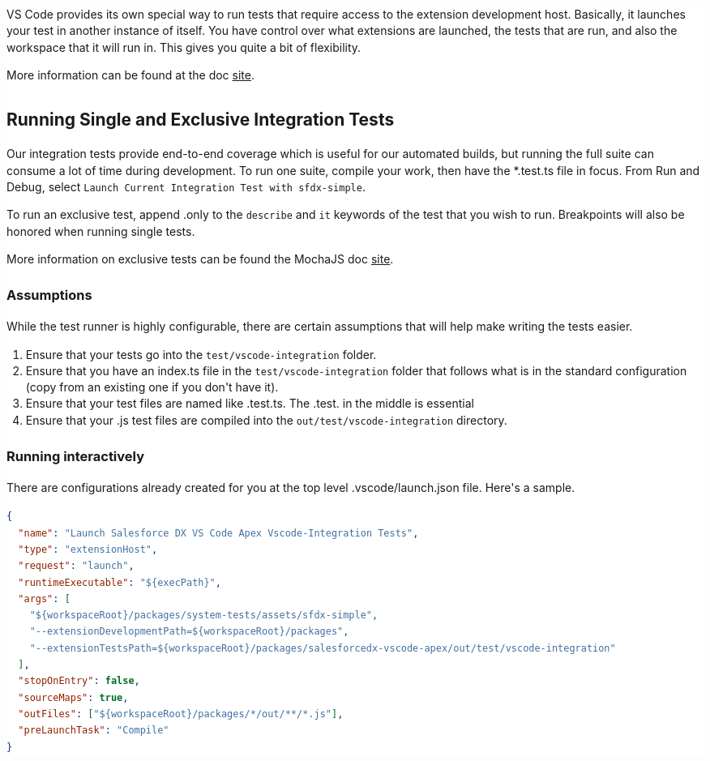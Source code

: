 VS Code provides its own special way to run tests that require access to the
extension development host. Basically, it launches your test in another instance
of itself. You have control over what extensions are launched, the tests that
are run, and also the workspace that it will run in. This gives you quite a bit
of flexibility.

More information can be found at the doc
[site](https://code.visualstudio.com/docs/extensions/testing-extensions).

## Running Single and Exclusive Integration Tests

Our integration tests provide end-to-end coverage which is useful for our
automated builds, but running the full suite can consume a lot of time during
development. To run one suite, compile your work, then have the \*.test.ts file
in focus. From Run and Debug, select `Launch Current Integration Test with sfdx-simple`.

To run an exclusive test, append .only to the `describe` and `it` keywords of the
test that you wish to run. Breakpoints will also be honored when running single tests.

More information on exclusive tests can be found the MochaJS doc [site](https://mochajs.org/#exclusive-tests).

### Assumptions

While the test runner is highly configurable, there are certain assumptions that
will help make writing the tests easier.

1. Ensure that your tests go into the `test/vscode-integration` folder.
1. Ensure that you have an index.ts file in the `test/vscode-integration` folder that follows what is
   in the standard configuration (copy from an existing one if you don't have
   it).
1. Ensure that your test files are named like <something>.test.ts. The .test. in
   the middle is essential
1. Ensure that your .js test files are compiled into the `out/test/vscode-integration` directory.

### Running interactively

There are configurations already created for you at the top level
.vscode/launch.json file. Here's a sample.

```json
{
  "name": "Launch Salesforce DX VS Code Apex Vscode-Integration Tests",
  "type": "extensionHost",
  "request": "launch",
  "runtimeExecutable": "${execPath}",
  "args": [
    "${workspaceRoot}/packages/system-tests/assets/sfdx-simple",
    "--extensionDevelopmentPath=${workspaceRoot}/packages",
    "--extensionTestsPath=${workspaceRoot}/packages/salesforcedx-vscode-apex/out/test/vscode-integration"
  ],
  "stopOnEntry": false,
  "sourceMaps": true,
  "outFiles": ["${workspaceRoot}/packages/*/out/**/*.js"],
  "preLaunchTask": "Compile"
}
```
